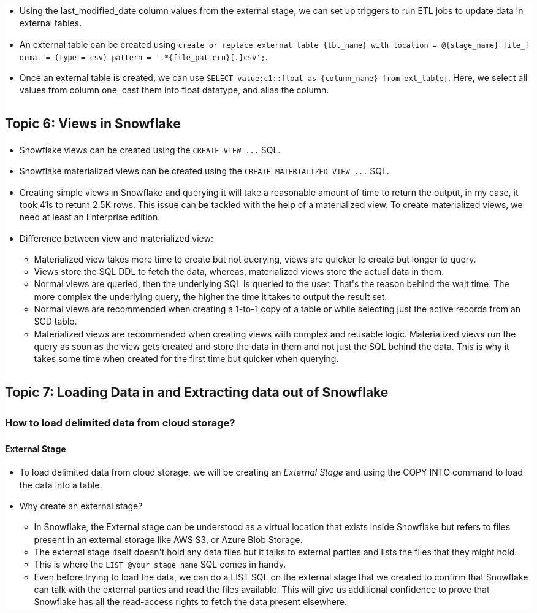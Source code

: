 - Using the last_modified_date column values from the external stage, we can set up triggers to run ETL jobs to update data in external tables.

- An external table can be created using `create or replace external table {tbl_name} with location = @{stage_name} file_format = (type = csv) pattern = '.*{file_pattern}[.]csv';`.

- Once an external table is created, we can use `SELECT value:c1::float as {column_name} from ext_table;`. Here, we select all values from column one, cast them into float datatype, and alias the column.

## Topic 6: Views in Snowflake

- Snowflake views can be created using the `CREATE VIEW ...` SQL.

- Snowflake materialized views can be created using the `CREATE MATERIALIZED VIEW ...` SQL.

- Creating simple views in Snowflake and querying it will take a reasonable amount of time to return the output, in my case, it took 41s to return 2.5K rows. This issue can be tackled with the help of a materialized view. To create materialized views, we need at least an Enterprise edition.

- Difference between view and materialized view:
	- Materialized view takes more time to create but not querying, views are quicker to create but longer to query.
	- Views store the SQL DDL to fetch the data, whereas, materialized views store the actual data in them.
	- Normal views are queried, then the underlying SQL is queried to the user. That's the reason behind the wait time. The more complex the underlying query, the higher the time it takes to output the result set.
	- Normal views are recommended when creating a 1-to-1 copy of a table or while selecting just the active records from an SCD table.
	- Materialized views are recommended when creating views with complex and reusable logic. Materialized views run the query as soon as the view gets created and store the data in them and not just the SQL behind the data. This is why it takes some time when created for the first time but quicker when querying.
	
## Topic 7: Loading Data in and Extracting data out of Snowflake

### How to load delimited data from cloud storage?

#### External Stage
- To load delimited data from cloud storage, we will be creating an *External Stage* and using the COPY INTO command to load the data into a table.

- Why create an external stage?
	- In Snowflake, the External stage can be understood as a virtual location that exists inside Snowflake but refers to files present in an external storage like AWS S3, or Azure Blob Storage. 
	- The external stage itself doesn't hold any data files but it talks to external parties and lists the files that they might hold.
	- This is where the `LIST @your_stage_name` SQL comes in handy.
	- Even before trying to load the data, we can do a LIST SQL on the external stage that we created to confirm that Snowflake can talk with the external parties and read the files available. This will give us additional confidence to prove that Snowflake has all the read-access rights to fetch the data present elsewhere.
